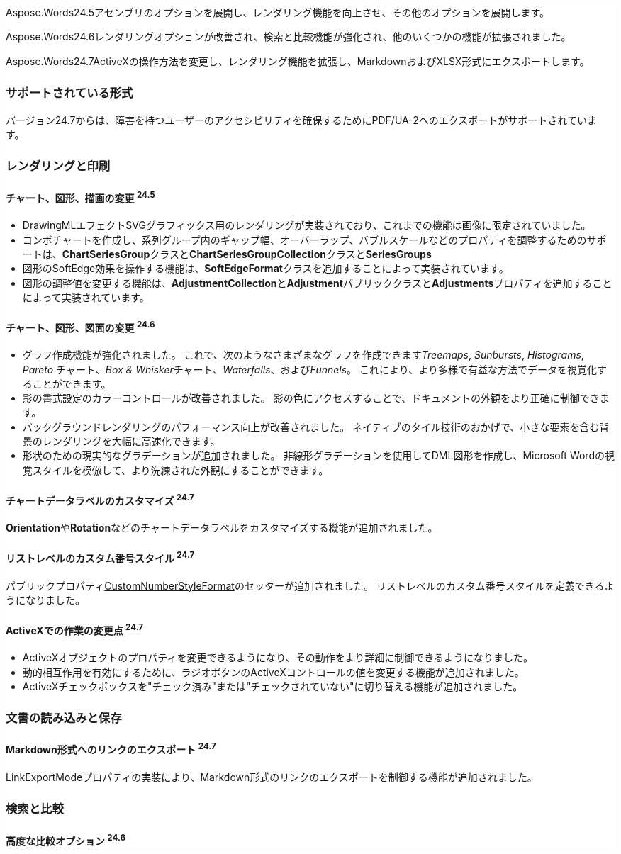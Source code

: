 Aspose.Words24.5アセンブリのオプションを展開し、レンダリング機能を向上させ、その他のオプションを展開します。

Aspose.Words24.6レンダリングオプションが改善され、検索と比較機能が強化され、他のいくつかの機能が拡張されました。

Aspose.Words24.7ActiveXの操作方法を変更し、レンダリング機能を拡張し、MarkdownおよびXLSX形式にエクスポートします。

### サポートされている形式

バージョン24.7からは、障害を持つユーザーのアクセシビリティを確保するためにPDF/UA-2へのエクスポートがサポートされています。

### レンダリングと印刷

#### チャート、図形、描画の変更 <sup>24.5</sup>

- DrawingMLエフェクトSVGグラフィックス用のレンダリングが実装されており、これまでの機能は画像に限定されていました。
- コンボチャートを作成し、系列グループ内のギャップ幅、オーバーラップ、バブルスケールなどのプロパティを調整するためのサポートは、**ChartSeriesGroup**クラスと**ChartSeriesGroupCollection**クラスと**SeriesGroups**
- 図形のSoftEdge効果を操作する機能は、**SoftEdgeFormat**クラスを追加することによって実装されています。
- 図形の調整値を変更する機能は、**AdjustmentCollection**と**Adjustment**パブリッククラスと**Adjustments**プロパティを追加することによって実装されています。

#### チャート、図形、図面の変更 <sup>24.6</sup>

- グラフ作成機能が強化されました。 これで、次のようなさまざまなグラフを作成できます*Treemaps*, *Sunbursts*, *Histograms*, *Pareto* チャート、*Box & Whisker*チャート、*Waterfalls*、および*Funnels*。 これにより、より多様で有益な方法でデータを視覚化することができます。
- 影の書式設定のカラーコントロールが改善されました。 影の色にアクセスすることで、ドキュメントの外観をより正確に制御できます。
- バックグラウンドレンダリングのパフォーマンス向上が改善されました。 ネイティブのタイル技術のおかげで、小さな要素を含む背景のレンダリングを大幅に高速化できます。
- 形状のための現実的なグラデーションが追加されました。 非線形グラデーションを使用してDML図形を作成し、Microsoft Wordの視覚スタイルを模倣して、より洗練された外観にすることができます。

#### チャートデータラベルのカスタマイズ <sup>24.7</sup>

**Orientation**や**Rotation**などのチャートデータラベルをカスタマイズする機能が追加されました。

#### リストレベルのカスタム番号スタイル <sup>24.7</sup>

パブリックプロパティ[CustomNumberStyleFormat](https://reference.aspose.com/words/cpp/aspose.words.lists/listlevel/get_customnumberstyleformat/)のセッターが追加されました。 リストレベルのカスタム番号スタイルを定義できるようになりました。

#### ActiveXでの作業の変更点 <sup>24.7</sup>

- ActiveXオブジェクトのプロパティを変更できるようになり、その動作をより詳細に制御できるようになりました。
- 動的相互作用を有効にするために、ラジオボタンのActiveXコントロールの値を変更する機能が追加されました。
- ActiveXチェックボックスを"チェック済み"または"チェックされていない"に切り替える機能が追加されました。

### 文書の読み込みと保存

#### Markdown形式へのリンクのエクスポート <sup>24.7</sup>

[LinkExportMode](https://reference.aspose.com/words/cpp/aspose.words.saving/markdownsaveoptions/get_linkexportmode/)プロパティの実装により、Markdown形式のリンクのエクスポートを制御する機能が追加されました。

### 検索と比較

#### 高度な比較オプション <sup>24.6</sup>
